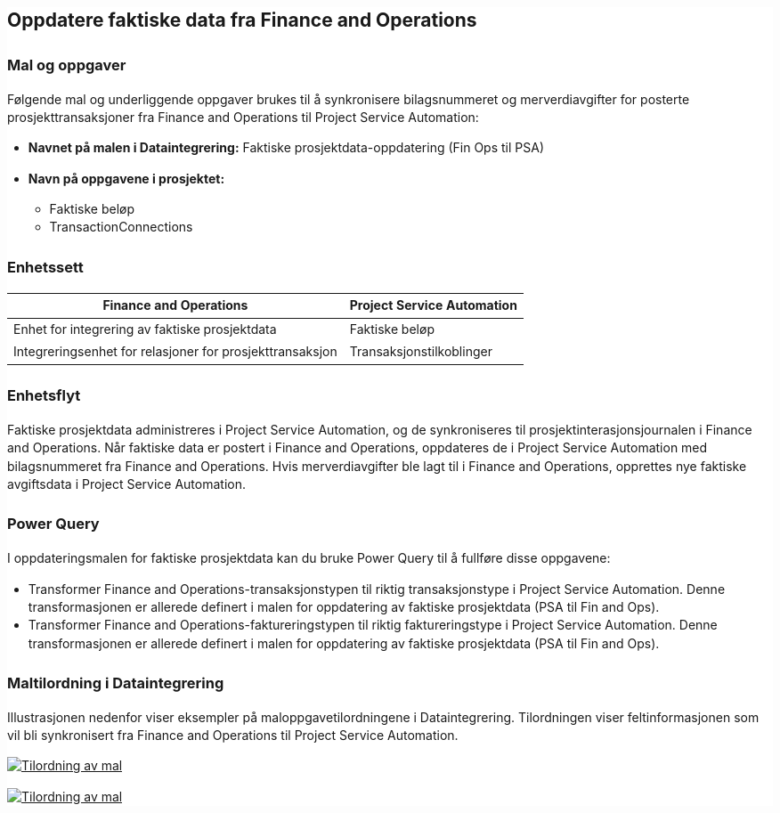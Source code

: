 ## <a name="update-actuals-from-finance-and-operations"></a>Oppdatere faktiske data fra Finance and Operations

### <a name="template-and-tasks"></a>Mal og oppgaver

Følgende mal og underliggende oppgaver brukes til å synkronisere bilagsnummeret og merverdiavgifter for posterte prosjekttransaksjoner fra Finance and Operations til Project Service Automation:

- **Navnet på malen i Dataintegrering:** Faktiske prosjektdata-oppdatering (Fin Ops til PSA)
- **Navn på oppgavene i prosjektet:**

    - Faktiske beløp 
    - TransactionConnections

### <a name="entity-set"></a>Enhetssett

| Finance and Operations                                   | Project Service Automation |
|----------------------------------------------------------|----------------------------|
| Enhet for integrering av faktiske prosjektdata                   | Faktiske beløp                    |
| Integreringsenhet for relasjoner for prosjekttransaksjon | Transaksjonstilkoblinger    |

### <a name="entity-flow"></a>Enhetsflyt

Faktiske prosjektdata administreres i Project Service Automation, og de synkroniseres til prosjektinterasjonsjournalen i Finance and Operations. Når faktiske data er postert i Finance and Operations, oppdateres de i Project Service Automation med bilagsnummeret fra Finance and Operations. Hvis merverdiavgifter ble lagt til i Finance and Operations, opprettes nye faktiske avgiftsdata i Project Service Automation.

### <a name="power-query"></a>Power Query

I oppdateringsmalen for faktiske prosjektdata kan du bruke Power Query til å fullføre disse oppgavene:

- Transformer Finance and Operations-transaksjonstypen til riktig transaksjonstype i Project Service Automation. Denne transformasjonen er allerede definert i malen for oppdatering av faktiske prosjektdata (PSA til Fin and Ops).
- Transformer Finance and Operations-faktureringstypen til riktig faktureringstype i Project Service Automation. Denne transformasjonen er allerede definert i malen for oppdatering av faktiske prosjektdata (PSA til Fin and Ops).

### <a name="template-mapping-in-data-integration"></a>Maltilordning i Dataintegrering

Illustrasjonen nedenfor viser eksempler på maloppgavetilordningene i Dataintegrering. Tilordningen viser feltinformasjonen som vil bli synkronisert fra Finance and Operations til Project Service Automation.

[![Tilordning av mal](./media/ActualsUpdateMapping.jpg)](./media/ActualsUpdateMapping.jpg)

[![Tilordning av mal](./media/TransactionConnectionsUpdate.jpg)](./media/TransactionConnectionsUpdate.jpg)
